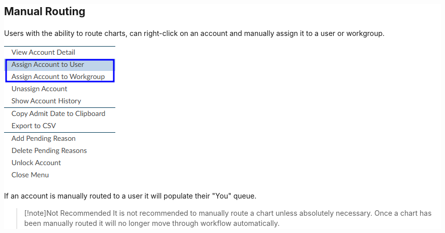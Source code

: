 ## Manual Routing
Users with the ability to route charts, can right-click on an account and manually assign it to a user or workgroup. 

![Manual Account Assignment](ManualAssignment.png)

If an account is manually routed to a user it will populate their "You" queue. 

>[!note]Not Recommended
>It is not recommended to manually route a chart unless absolutely necessary. Once a chart has been manually routed it will no longer move through workflow automatically. 